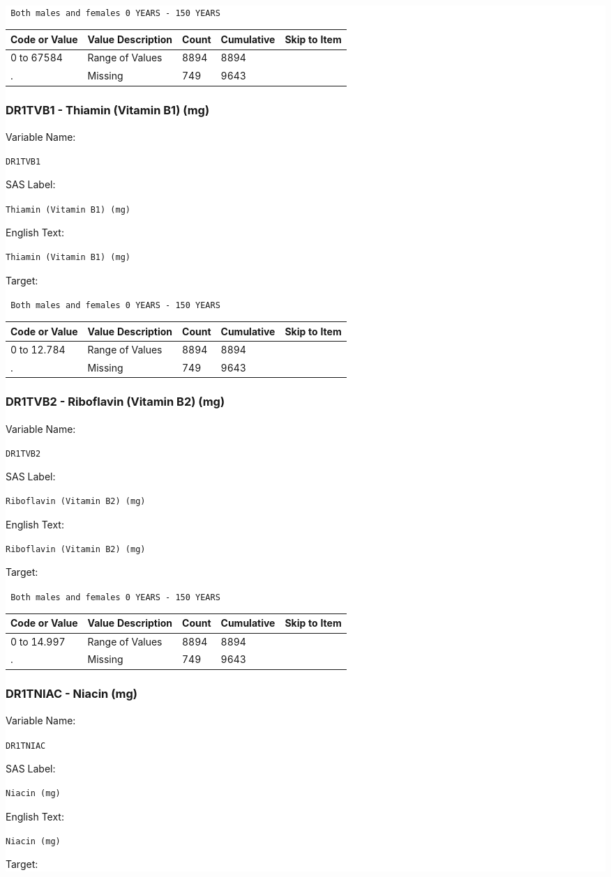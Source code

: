      Both males and females 0 YEARS - 150 YEARS
Code or Value | Value Description | Count | Cumulative | Skip to Item  
---|---|---|---|---  
0 to 67584 | Range of Values | 8894 | 8894 |   
. | Missing | 749 | 9643 |   
  
### DR1TVB1 - Thiamin (Vitamin B1) (mg)

Variable Name:

    DR1TVB1
SAS Label:

    Thiamin (Vitamin B1) (mg)
English Text:

    Thiamin (Vitamin B1) (mg)
Target:

     Both males and females 0 YEARS - 150 YEARS
Code or Value | Value Description | Count | Cumulative | Skip to Item  
---|---|---|---|---  
0 to 12.784 | Range of Values | 8894 | 8894 |   
. | Missing | 749 | 9643 |   
  
### DR1TVB2 - Riboflavin (Vitamin B2) (mg)

Variable Name:

    DR1TVB2
SAS Label:

    Riboflavin (Vitamin B2) (mg)
English Text:

    Riboflavin (Vitamin B2) (mg)
Target:

     Both males and females 0 YEARS - 150 YEARS
Code or Value | Value Description | Count | Cumulative | Skip to Item  
---|---|---|---|---  
0 to 14.997 | Range of Values | 8894 | 8894 |   
. | Missing | 749 | 9643 |   
  
### DR1TNIAC - Niacin (mg)

Variable Name:

    DR1TNIAC
SAS Label:

    Niacin (mg)
English Text:

    Niacin (mg)
Target:
